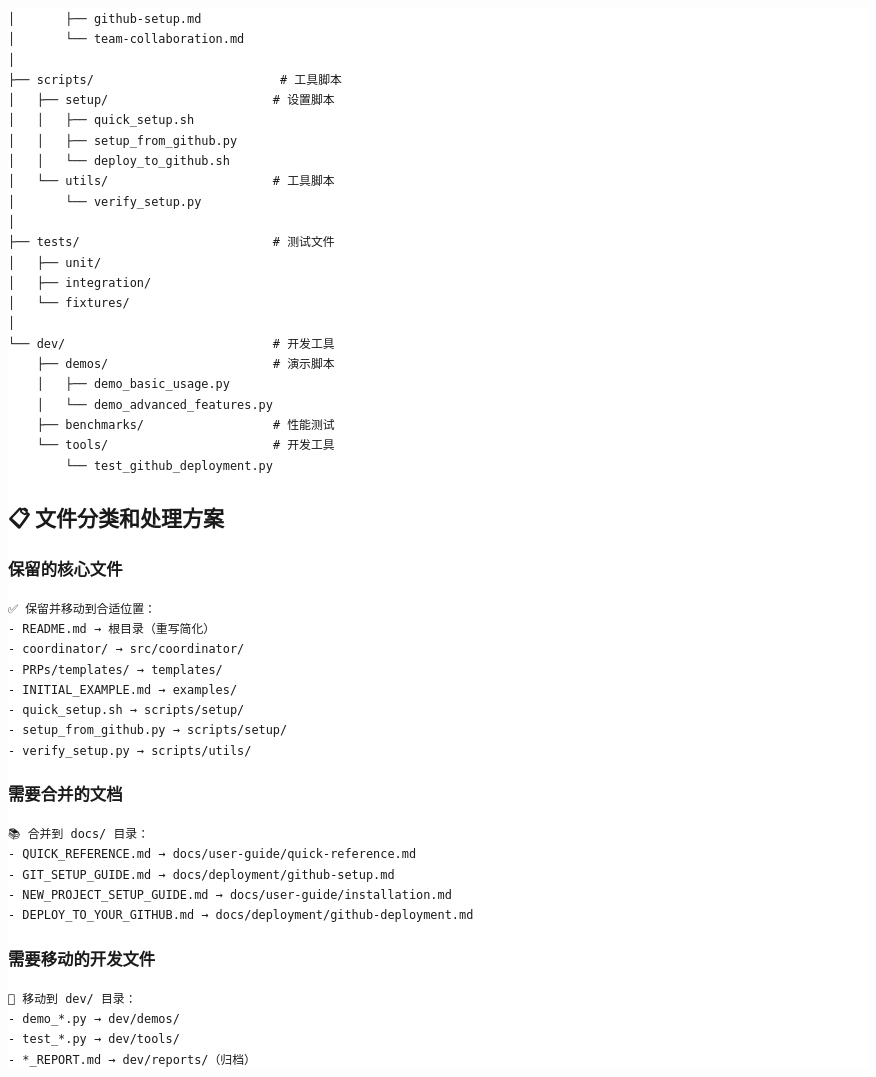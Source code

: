 ```
│       ├── github-setup.md
│       └── team-collaboration.md
│
├── scripts/                          # 工具脚本
│   ├── setup/                       # 设置脚本
│   │   ├── quick_setup.sh
│   │   ├── setup_from_github.py
│   │   └── deploy_to_github.sh
│   └── utils/                       # 工具脚本
│       └── verify_setup.py
│
├── tests/                           # 测试文件
│   ├── unit/
│   ├── integration/
│   └── fixtures/
│
└── dev/                             # 开发工具
    ├── demos/                       # 演示脚本
    │   ├── demo_basic_usage.py
    │   └── demo_advanced_features.py
    ├── benchmarks/                  # 性能测试
    └── tools/                       # 开发工具
        └── test_github_deployment.py
```

## 📋 **文件分类和处理方案**

### **保留的核心文件**
```
✅ 保留并移动到合适位置：
- README.md → 根目录（重写简化）
- coordinator/ → src/coordinator/
- PRPs/templates/ → templates/
- INITIAL_EXAMPLE.md → examples/
- quick_setup.sh → scripts/setup/
- setup_from_github.py → scripts/setup/
- verify_setup.py → scripts/utils/
```

### **需要合并的文档**
```
📚 合并到 docs/ 目录：
- QUICK_REFERENCE.md → docs/user-guide/quick-reference.md
- GIT_SETUP_GUIDE.md → docs/deployment/github-setup.md
- NEW_PROJECT_SETUP_GUIDE.md → docs/user-guide/installation.md
- DEPLOY_TO_YOUR_GITHUB.md → docs/deployment/github-deployment.md
```

### **需要移动的开发文件**
```
🔧 移动到 dev/ 目录：
- demo_*.py → dev/demos/
- test_*.py → dev/tools/
- *_REPORT.md → dev/reports/（归档）
```
